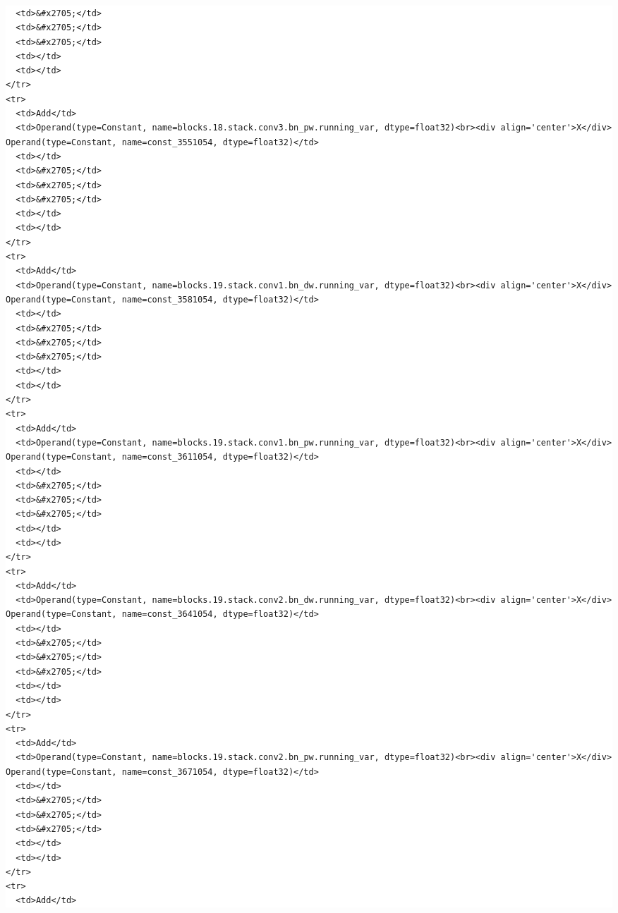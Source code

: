       <td>&#x2705;</td>
      <td>&#x2705;</td>
      <td>&#x2705;</td>
      <td></td>
      <td></td>
    </tr>
    <tr>
      <td>Add</td>
      <td>Operand(type=Constant, name=blocks.18.stack.conv3.bn_pw.running_var, dtype=float32)<br><div align='center'>X</div>Operand(type=Constant, name=const_3551054, dtype=float32)</td>
      <td></td>
      <td>&#x2705;</td>
      <td>&#x2705;</td>
      <td>&#x2705;</td>
      <td></td>
      <td></td>
    </tr>
    <tr>
      <td>Add</td>
      <td>Operand(type=Constant, name=blocks.19.stack.conv1.bn_dw.running_var, dtype=float32)<br><div align='center'>X</div>Operand(type=Constant, name=const_3581054, dtype=float32)</td>
      <td></td>
      <td>&#x2705;</td>
      <td>&#x2705;</td>
      <td>&#x2705;</td>
      <td></td>
      <td></td>
    </tr>
    <tr>
      <td>Add</td>
      <td>Operand(type=Constant, name=blocks.19.stack.conv1.bn_pw.running_var, dtype=float32)<br><div align='center'>X</div>Operand(type=Constant, name=const_3611054, dtype=float32)</td>
      <td></td>
      <td>&#x2705;</td>
      <td>&#x2705;</td>
      <td>&#x2705;</td>
      <td></td>
      <td></td>
    </tr>
    <tr>
      <td>Add</td>
      <td>Operand(type=Constant, name=blocks.19.stack.conv2.bn_dw.running_var, dtype=float32)<br><div align='center'>X</div>Operand(type=Constant, name=const_3641054, dtype=float32)</td>
      <td></td>
      <td>&#x2705;</td>
      <td>&#x2705;</td>
      <td>&#x2705;</td>
      <td></td>
      <td></td>
    </tr>
    <tr>
      <td>Add</td>
      <td>Operand(type=Constant, name=blocks.19.stack.conv2.bn_pw.running_var, dtype=float32)<br><div align='center'>X</div>Operand(type=Constant, name=const_3671054, dtype=float32)</td>
      <td></td>
      <td>&#x2705;</td>
      <td>&#x2705;</td>
      <td>&#x2705;</td>
      <td></td>
      <td></td>
    </tr>
    <tr>
      <td>Add</td>